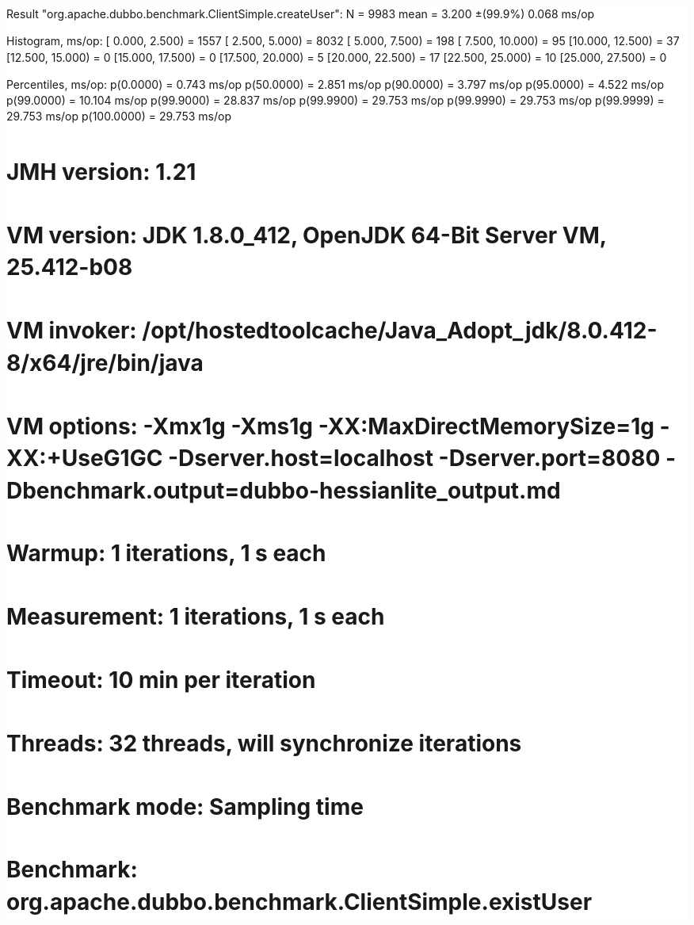 

Result "org.apache.dubbo.benchmark.ClientSimple.createUser":
  N = 9983
  mean =      3.200 ±(99.9%) 0.068 ms/op

  Histogram, ms/op:
    [ 0.000,  2.500) = 1557 
    [ 2.500,  5.000) = 8032 
    [ 5.000,  7.500) = 198 
    [ 7.500, 10.000) = 95 
    [10.000, 12.500) = 37 
    [12.500, 15.000) = 0 
    [15.000, 17.500) = 0 
    [17.500, 20.000) = 5 
    [20.000, 22.500) = 17 
    [22.500, 25.000) = 10 
    [25.000, 27.500) = 0 

  Percentiles, ms/op:
      p(0.0000) =      0.743 ms/op
     p(50.0000) =      2.851 ms/op
     p(90.0000) =      3.797 ms/op
     p(95.0000) =      4.522 ms/op
     p(99.0000) =     10.104 ms/op
     p(99.9000) =     28.837 ms/op
     p(99.9900) =     29.753 ms/op
     p(99.9990) =     29.753 ms/op
     p(99.9999) =     29.753 ms/op
    p(100.0000) =     29.753 ms/op


# JMH version: 1.21
# VM version: JDK 1.8.0_412, OpenJDK 64-Bit Server VM, 25.412-b08
# VM invoker: /opt/hostedtoolcache/Java_Adopt_jdk/8.0.412-8/x64/jre/bin/java
# VM options: -Xmx1g -Xms1g -XX:MaxDirectMemorySize=1g -XX:+UseG1GC -Dserver.host=localhost -Dserver.port=8080 -Dbenchmark.output=dubbo-hessianlite_output.md
# Warmup: 1 iterations, 1 s each
# Measurement: 1 iterations, 1 s each
# Timeout: 10 min per iteration
# Threads: 32 threads, will synchronize iterations
# Benchmark mode: Sampling time
# Benchmark: org.apache.dubbo.benchmark.ClientSimple.existUser
